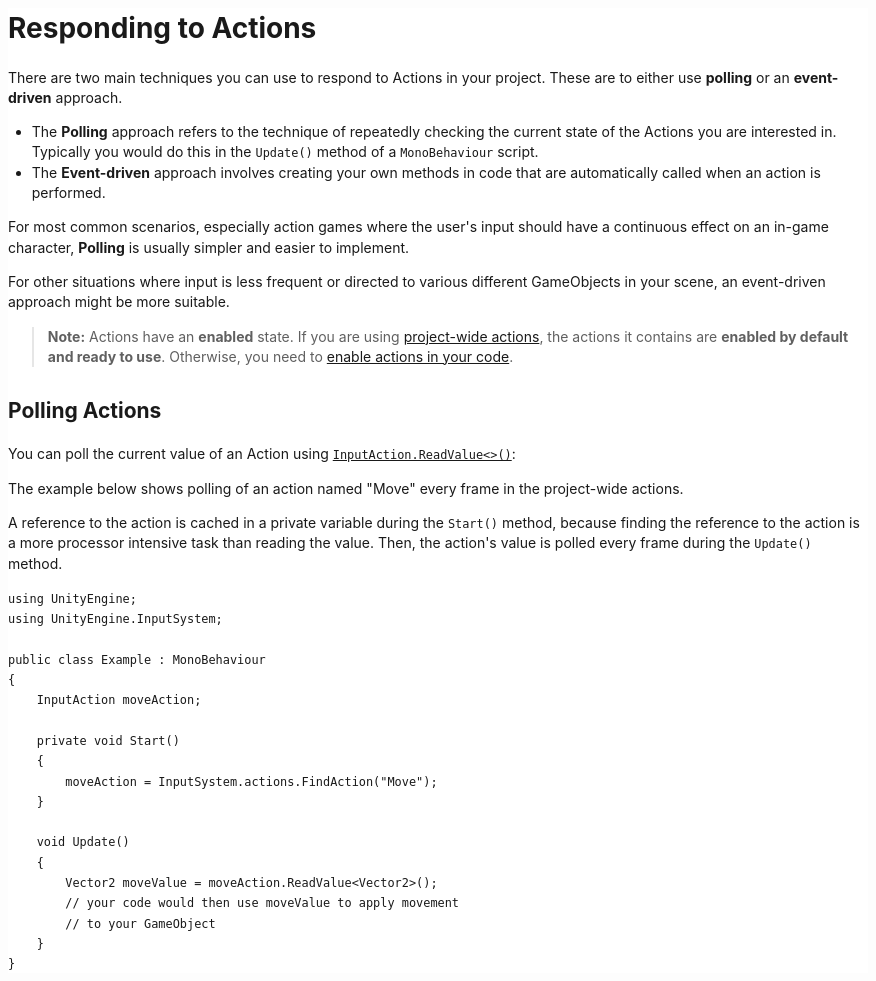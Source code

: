 
# Responding to Actions

There are two main techniques you can use to respond to Actions in your project. These are to either use **polling** or an **event-driven** approach.

- The **Polling** approach refers to the technique of repeatedly checking the current state of the Actions you are interested in. Typically you would do this in the `Update()` method of a `MonoBehaviour` script.
- The **Event-driven** approach involves creating your own methods in code that are automatically called when an action is performed.

For most common scenarios, especially action games where the user's input should have a continuous effect on an in-game character, **Polling** is usually simpler and easier to implement.

For other situations where input is less frequent or directed to various different GameObjects in your scene, an event-driven approach might be more suitable.

> **Note:** Actions have an **enabled** state. If you are using [project-wide actions](./ProjectWideActions.md), the actions it contains are **enabled by default and ready to use**. Otherwise, you need to [enable actions in your code](#enabling-actions).

## Polling Actions

You can poll the current value of an Action using [`InputAction.ReadValue<>()`](../api/UnityEngine.InputSystem.InputAction.html#UnityEngine_InputSystem_InputAction_ReadValue__1):

The example below shows polling of an action named "Move" every frame in the project-wide actions.

A reference to the action is cached in a private variable during the `Start()` method, because finding the reference to the action is a more processor intensive task than reading the value. Then, the action's value is polled every frame during the `Update()` method.

```CSharp
using UnityEngine;
using UnityEngine.InputSystem;

public class Example : MonoBehaviour
{
    InputAction moveAction;

    private void Start()
    {
        moveAction = InputSystem.actions.FindAction("Move");
    }

    void Update()
    {
        Vector2 moveValue = moveAction.ReadValue<Vector2>();
        // your code would then use moveValue to apply movement
        // to your GameObject
    }
}
```
